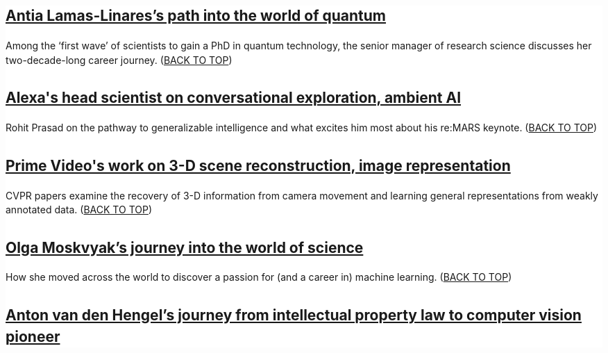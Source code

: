 
<a name="c33ca1c8735f975bd63b571766c1a436" />

## [Antia Lamas-Linares’s path into the world of quantum](https://www.amazon.science/working-at-amazon/antia-lamas-linaress-aws-quantum-networking)


Among the ‘first wave’ of scientists to gain a PhD in quantum technology, the senior manager of research science discusses her two-decade-long career journey.
 ([BACK TO TOP](#toc_c33ca1c8735f975bd63b571766c1a436))


<a name="48c697f3b288fa73436ef9f3eb2e0c9c" />

## [Alexa&#39;s head scientist on conversational exploration, ambient AI](https://www.amazon.science/blog/alexas-head-scientist-on-conversational-exploration-ambient-ai)


Rohit Prasad on the pathway to generalizable intelligence and what excites him most about his re:MARS keynote.
 ([BACK TO TOP](#toc_48c697f3b288fa73436ef9f3eb2e0c9c))


<a name="48c47230a8ec9e455303ae83a6b5fd24" />

## [Prime Video&#39;s work on 3-D scene reconstruction, image representation](https://www.amazon.science/blog/prime-videos-work-on-3-d-scene-reconstruction-image-representation)


CVPR papers examine the recovery of 3-D information from camera movement and learning general representations from weakly annotated data.
 ([BACK TO TOP](#toc_48c47230a8ec9e455303ae83a6b5fd24))


<a name="3855dc4b71919dc28385eb443efb95d9" />

## [Olga Moskvyak’s journey into the world of science](https://www.amazon.science/working-at-amazon/olga-moskvyaks-journey-into-the-world-of-science)


How she moved across the world to discover a passion for (and a career in) machine learning.
 ([BACK TO TOP](#toc_3855dc4b71919dc28385eb443efb95d9))


<a name="dd56fab70116b895bcec699828542fee" />

## [Anton van den Hengel’s journey from intellectual property law to computer vision pioneer](https://www.amazon.science/working-at-amazon/anton-van-den-hengels-journey-from-intellectual-property-law-to-computer-vision-pioneer)

